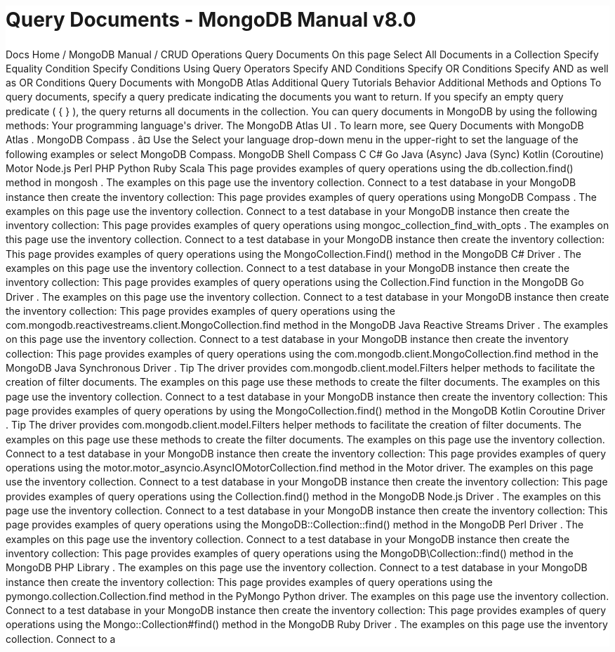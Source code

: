 # Query Documents - MongoDB Manual v8.0


Docs Home / MongoDB Manual / CRUD Operations Query Documents On this page Select All Documents in a Collection Specify Equality Condition Specify Conditions Using Query Operators Specify AND Conditions Specify OR Conditions Specify AND as well as OR Conditions Query Documents with MongoDB Atlas Additional Query Tutorials Behavior Additional Methods and Options To query documents, specify a query predicate indicating the
documents you want to return. If you specify an empty query predicate
( { } ), the query returns all documents in the collection. You can query documents in MongoDB by using the following
methods: Your programming language's driver. The MongoDB Atlas UI . To learn more, see Query Documents with MongoDB Atlas . MongoDB Compass . â¤ Use the Select your language drop-down menu in the
upper-right to set the language of the following examples or select
MongoDB Compass. MongoDB Shell Compass C C# Go Java (Async) Java (Sync) Kotlin (Coroutine) Motor Node.js Perl PHP Python Ruby Scala This page provides examples of query operations using the db.collection.find() method in mongosh . The examples on this page use the inventory collection. Connect to a
test database in your MongoDB instance then create the inventory collection: This page provides examples of query operations using MongoDB Compass . The examples on this page use the inventory collection. Connect to a
test database in your MongoDB instance then create the inventory collection: This page provides examples of query operations using mongoc_collection_find_with_opts . The examples on this page use the inventory collection. Connect to a
test database in your MongoDB instance then create the inventory collection: This page provides examples of query operations using the MongoCollection.Find() method in the MongoDB C# Driver . The examples on this page use the inventory collection. Connect to a
test database in your MongoDB instance then create the inventory collection: This page provides examples of query operations using the Collection.Find function in the MongoDB Go Driver . The examples on this page use the inventory collection. Connect to a
test database in your MongoDB instance then create the inventory collection: This page provides examples of query operations using the com.mongodb.reactivestreams.client.MongoCollection.find method in the MongoDB Java Reactive Streams Driver . The examples on this page use the inventory collection. Connect to a
test database in your MongoDB instance then create the inventory collection: This page provides examples of query operations using the com.mongodb.client.MongoCollection.find method in the MongoDB Java Synchronous Driver . Tip The driver provides com.mongodb.client.model.Filters helper methods to facilitate the creation of filter
documents. The examples on this page use these methods to
create the filter documents. The examples on this page use the inventory collection. Connect to a
test database in your MongoDB instance then create the inventory collection: This page provides examples of query operations by using the MongoCollection.find() method in the MongoDB Kotlin Coroutine Driver . Tip The driver provides com.mongodb.client.model.Filters helper methods to facilitate the creation of filter
documents. The examples on this page use these methods to
create the filter documents. The examples on this page use the inventory collection. Connect to a
test database in your MongoDB instance then create the inventory collection: This page provides examples of query operations using the motor.motor_asyncio.AsyncIOMotorCollection.find method in the Motor driver. The examples on this page use the inventory collection. Connect to a
test database in your MongoDB instance then create the inventory collection: This page provides examples of query operations using the Collection.find() method in
the MongoDB Node.js Driver . The examples on this page use the inventory collection. Connect to a
test database in your MongoDB instance then create the inventory collection: This page provides examples of query operations using the MongoDB::Collection::find() method
in the MongoDB Perl Driver . The examples on this page use the inventory collection. Connect to a
test database in your MongoDB instance then create the inventory collection: This page provides examples of query operations using the MongoDB\\Collection::find() method in the MongoDB PHP Library . The examples on this page use the inventory collection. Connect to a
test database in your MongoDB instance then create the inventory collection: This page provides examples of query operations using the pymongo.collection.Collection.find method in the PyMongo Python driver. The examples on this page use the inventory collection. Connect to a
test database in your MongoDB instance then create the inventory collection: This page provides examples of query operations using the Mongo::Collection#find() method in the MongoDB Ruby Driver . The examples on this page use the inventory collection. Connect to a
